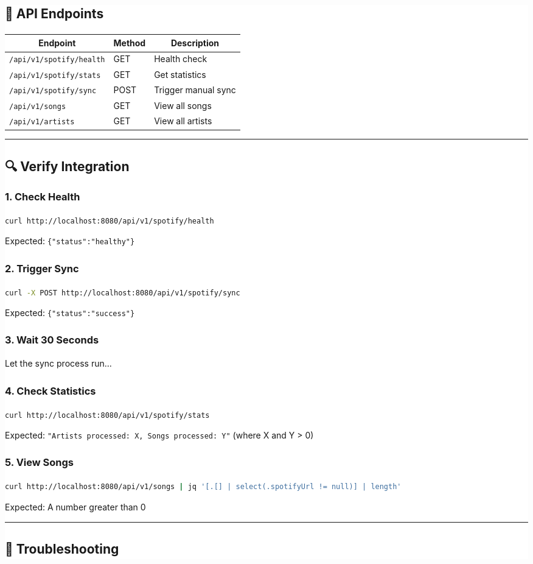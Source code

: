 
## 🎯 API Endpoints

| Endpoint | Method | Description |
|----------|--------|-------------|
| `/api/v1/spotify/health` | GET | Health check |
| `/api/v1/spotify/stats` | GET | Get statistics |
| `/api/v1/spotify/sync` | POST | Trigger manual sync |
| `/api/v1/songs` | GET | View all songs |
| `/api/v1/artists` | GET | View all artists |

---

## 🔍 Verify Integration

### 1. Check Health
```bash
curl http://localhost:8080/api/v1/spotify/health
```

Expected: `{"status":"healthy"}`

### 2. Trigger Sync
```bash
curl -X POST http://localhost:8080/api/v1/spotify/sync
```

Expected: `{"status":"success"}`

### 3. Wait 30 Seconds
Let the sync process run...

### 4. Check Statistics
```bash
curl http://localhost:8080/api/v1/spotify/stats
```

Expected: `"Artists processed: X, Songs processed: Y"` (where X and Y > 0)

### 5. View Songs
```bash
curl http://localhost:8080/api/v1/songs | jq '[.[] | select(.spotifyUrl != null)] | length'
```

Expected: A number greater than 0

---

## 🐛 Troubleshooting
